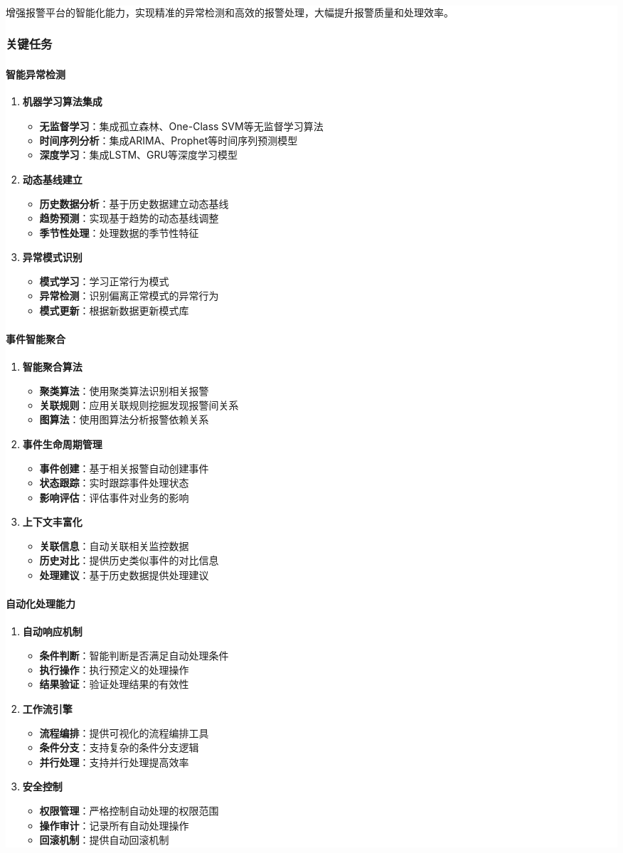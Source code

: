 增强报警平台的智能化能力，实现精准的异常检测和高效的报警处理，大幅提升报警质量和处理效率。

### 关键任务

#### 智能异常检测

1. **机器学习算法集成**
   - **无监督学习**：集成孤立森林、One-Class SVM等无监督学习算法
   - **时间序列分析**：集成ARIMA、Prophet等时间序列预测模型
   - **深度学习**：集成LSTM、GRU等深度学习模型

2. **动态基线建立**
   - **历史数据分析**：基于历史数据建立动态基线
   - **趋势预测**：实现基于趋势的动态基线调整
   - **季节性处理**：处理数据的季节性特征

3. **异常模式识别**
   - **模式学习**：学习正常行为模式
   - **异常检测**：识别偏离正常模式的异常行为
   - **模式更新**：根据新数据更新模式库

#### 事件智能聚合

1. **智能聚合算法**
   - **聚类算法**：使用聚类算法识别相关报警
   - **关联规则**：应用关联规则挖掘发现报警间关系
   - **图算法**：使用图算法分析报警依赖关系

2. **事件生命周期管理**
   - **事件创建**：基于相关报警自动创建事件
   - **状态跟踪**：实时跟踪事件处理状态
   - **影响评估**：评估事件对业务的影响

3. **上下文丰富化**
   - **关联信息**：自动关联相关监控数据
   - **历史对比**：提供历史类似事件的对比信息
   - **处理建议**：基于历史数据提供处理建议

#### 自动化处理能力

1. **自动响应机制**
   - **条件判断**：智能判断是否满足自动处理条件
   - **执行操作**：执行预定义的处理操作
   - **结果验证**：验证处理结果的有效性

2. **工作流引擎**
   - **流程编排**：提供可视化的流程编排工具
   - **条件分支**：支持复杂的条件分支逻辑
   - **并行处理**：支持并行处理提高效率

3. **安全控制**
   - **权限管理**：严格控制自动处理的权限范围
   - **操作审计**：记录所有自动处理操作
   - **回滚机制**：提供自动回滚机制
